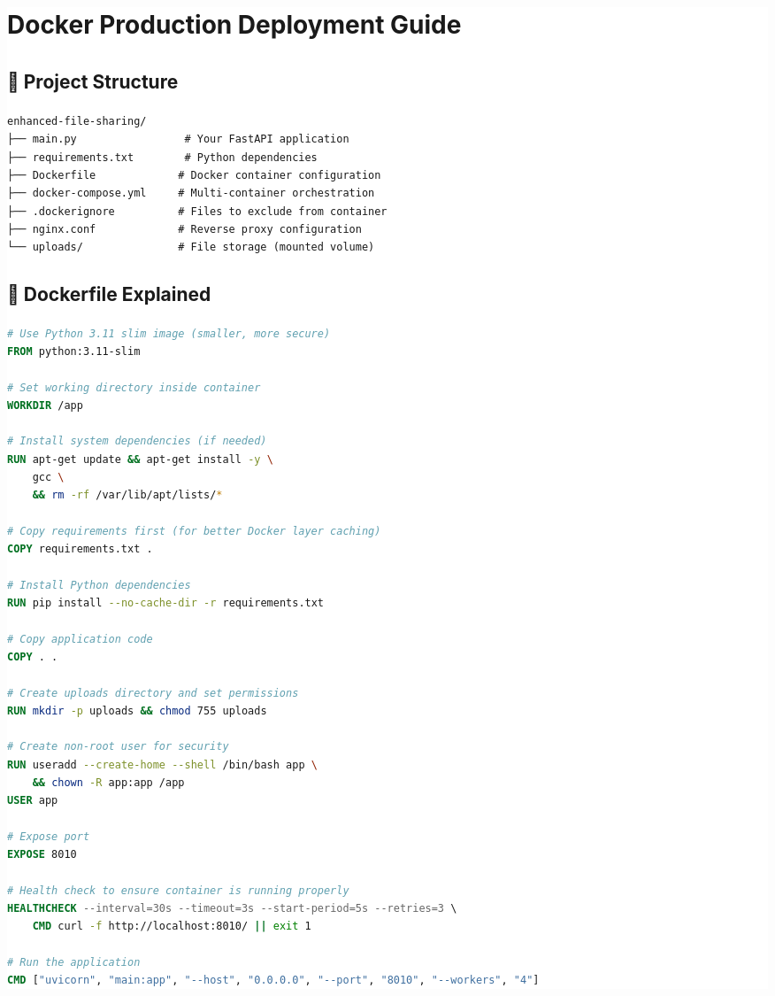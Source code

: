 # Docker Production Deployment Guide

## 📁 Project Structure
```
enhanced-file-sharing/
├── main.py                 # Your FastAPI application
├── requirements.txt        # Python dependencies
├── Dockerfile             # Docker container configuration
├── docker-compose.yml     # Multi-container orchestration
├── .dockerignore          # Files to exclude from container
├── nginx.conf             # Reverse proxy configuration
└── uploads/               # File storage (mounted volume)
```

## 🐳 Dockerfile Explained

```dockerfile
# Use Python 3.11 slim image (smaller, more secure)
FROM python:3.11-slim

# Set working directory inside container
WORKDIR /app

# Install system dependencies (if needed)
RUN apt-get update && apt-get install -y \
    gcc \
    && rm -rf /var/lib/apt/lists/*

# Copy requirements first (for better Docker layer caching)
COPY requirements.txt .

# Install Python dependencies
RUN pip install --no-cache-dir -r requirements.txt

# Copy application code
COPY . .

# Create uploads directory and set permissions
RUN mkdir -p uploads && chmod 755 uploads

# Create non-root user for security
RUN useradd --create-home --shell /bin/bash app \
    && chown -R app:app /app
USER app

# Expose port
EXPOSE 8010

# Health check to ensure container is running properly
HEALTHCHECK --interval=30s --timeout=3s --start-period=5s --retries=3 \
    CMD curl -f http://localhost:8010/ || exit 1

# Run the application
CMD ["uvicorn", "main:app", "--host", "0.0.0.0", "--port", "8010", "--workers", "4"]
```
